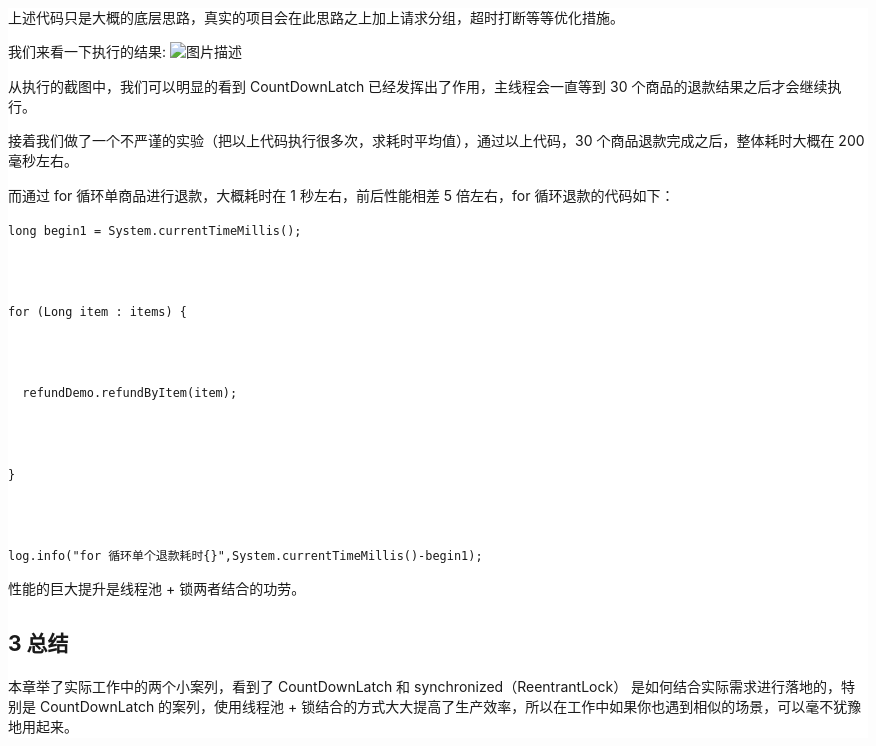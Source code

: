 上述代码只是大概的底层思路，真实的项目会在此思路之上加上请求分组，超时打断等等优化措施。

我们来看一下执行的结果:
![图片描述](aHR0cHM6Ly9pbWcubXVrZXdhbmcuY29tLzVkYzM4NmE4MDAwMTIzODEwOTAxMDgxOS5wbmc)

从执行的截图中，我们可以明显的看到 CountDownLatch 已经发挥出了作用，主线程会一直等到 30 个商品的退款结果之后才会继续执行。

接着我们做了一个不严谨的实验（把以上代码执行很多次，求耗时平均值），通过以上代码，30 个商品退款完成之后，整体耗时大概在 200 毫秒左右。

而通过 for 循环单商品进行退款，大概耗时在 1 秒左右，前后性能相差 5 倍左右，for 循环退款的代码如下：

```
long begin1 = System.currentTimeMillis();



for (Long item : items) {



  refundDemo.refundByItem(item);



}



log.info("for 循环单个退款耗时{}",System.currentTimeMillis()-begin1);
```

性能的巨大提升是线程池 + 锁两者结合的功劳。



##  

## 3 总结

本章举了实际工作中的两个小案列，看到了 CountDownLatch 和 synchronized（ReentrantLock） 是如何结合实际需求进行落地的，特别是 CountDownLatch 的案列，使用线程池 + 锁结合的方式大大提高了生产效率，所以在工作中如果你也遇到相似的场景，可以毫不犹豫地用起来。

